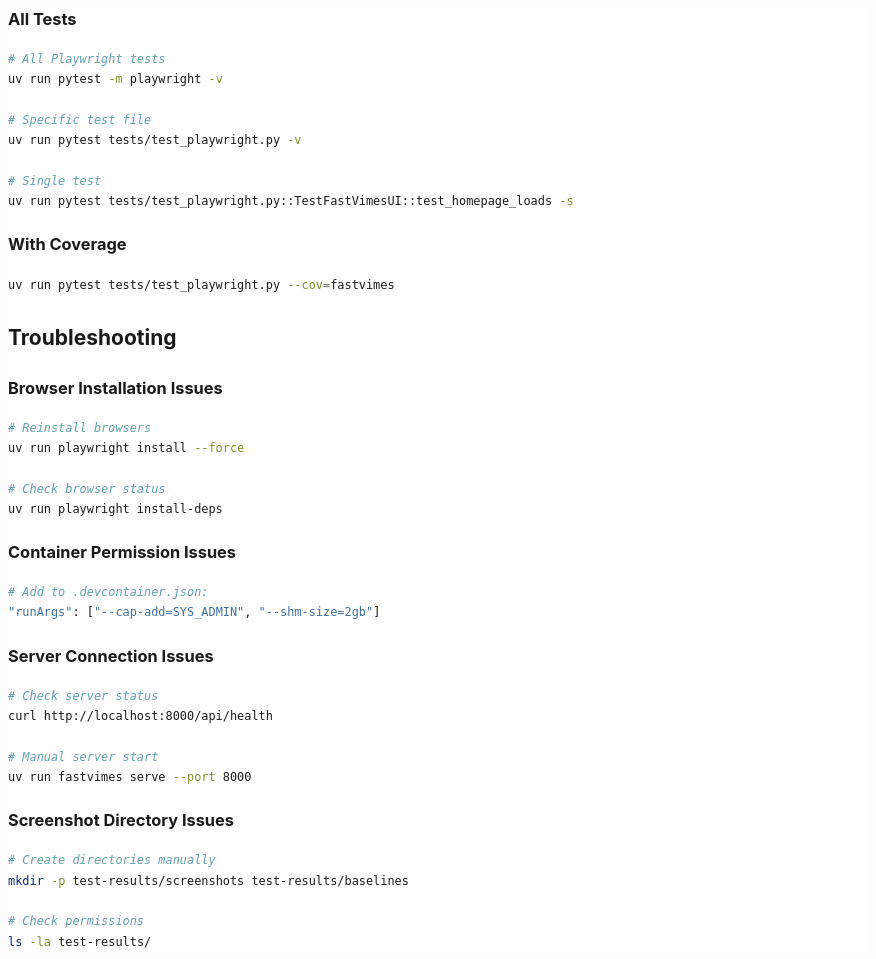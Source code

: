 ### All Tests
```bash
# All Playwright tests
uv run pytest -m playwright -v

# Specific test file
uv run pytest tests/test_playwright.py -v

# Single test
uv run pytest tests/test_playwright.py::TestFastVimesUI::test_homepage_loads -s
```

### With Coverage
```bash
uv run pytest tests/test_playwright.py --cov=fastvimes
```

## Troubleshooting

### Browser Installation Issues
```bash
# Reinstall browsers
uv run playwright install --force

# Check browser status
uv run playwright install-deps
```

### Container Permission Issues
```bash
# Add to .devcontainer.json:
"runArgs": ["--cap-add=SYS_ADMIN", "--shm-size=2gb"]
```

### Server Connection Issues
```bash
# Check server status
curl http://localhost:8000/api/health

# Manual server start
uv run fastvimes serve --port 8000
```

### Screenshot Directory Issues
```bash
# Create directories manually
mkdir -p test-results/screenshots test-results/baselines

# Check permissions
ls -la test-results/
```
